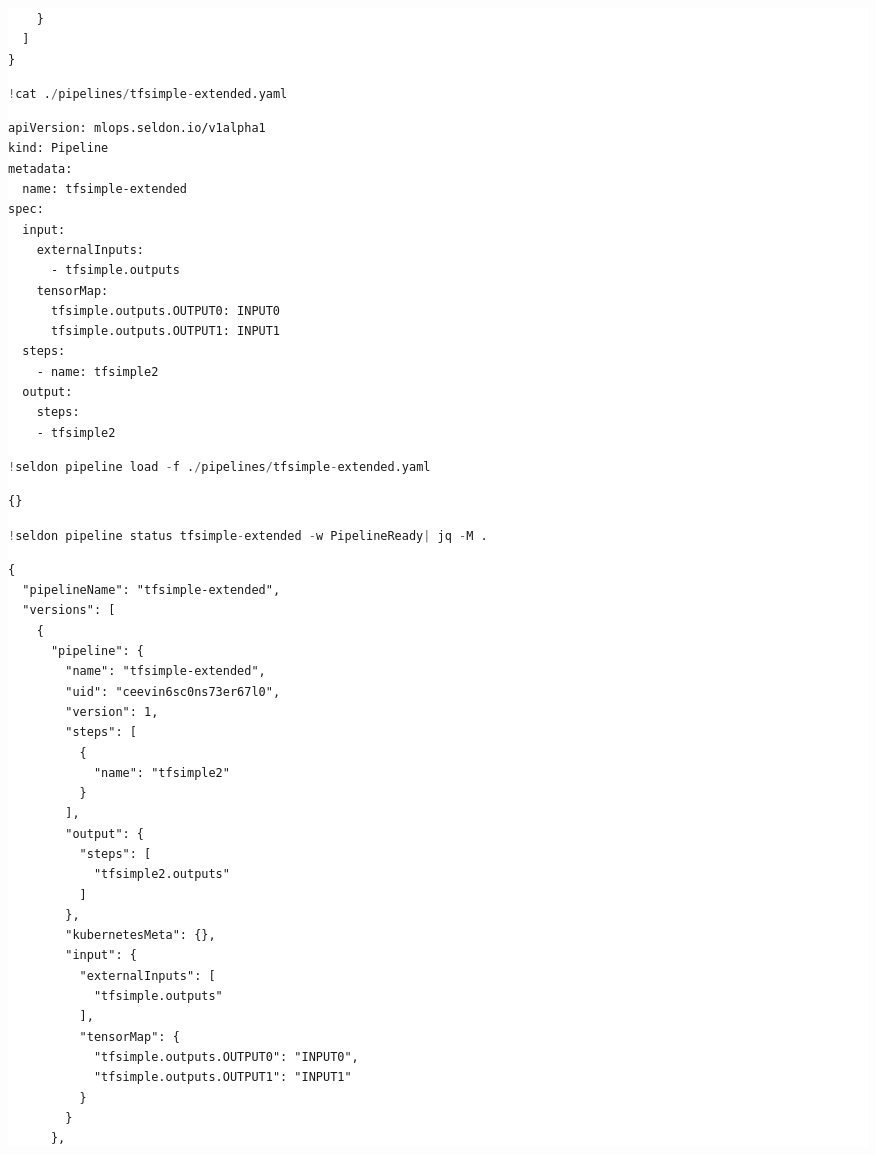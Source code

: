         }
      ]
    }



```python
!cat ./pipelines/tfsimple-extended.yaml
```

    apiVersion: mlops.seldon.io/v1alpha1
    kind: Pipeline
    metadata:
      name: tfsimple-extended
    spec:
      input:
        externalInputs:
          - tfsimple.outputs
        tensorMap:
          tfsimple.outputs.OUTPUT0: INPUT0
          tfsimple.outputs.OUTPUT1: INPUT1
      steps:
        - name: tfsimple2
      output:
        steps:
        - tfsimple2



```python
!seldon pipeline load -f ./pipelines/tfsimple-extended.yaml
```

    {}



```python
!seldon pipeline status tfsimple-extended -w PipelineReady| jq -M .
```

    {
      "pipelineName": "tfsimple-extended",
      "versions": [
        {
          "pipeline": {
            "name": "tfsimple-extended",
            "uid": "ceevin6sc0ns73er67l0",
            "version": 1,
            "steps": [
              {
                "name": "tfsimple2"
              }
            ],
            "output": {
              "steps": [
                "tfsimple2.outputs"
              ]
            },
            "kubernetesMeta": {},
            "input": {
              "externalInputs": [
                "tfsimple.outputs"
              ],
              "tensorMap": {
                "tfsimple.outputs.OUTPUT0": "INPUT0",
                "tfsimple.outputs.OUTPUT1": "INPUT1"
              }
            }
          },